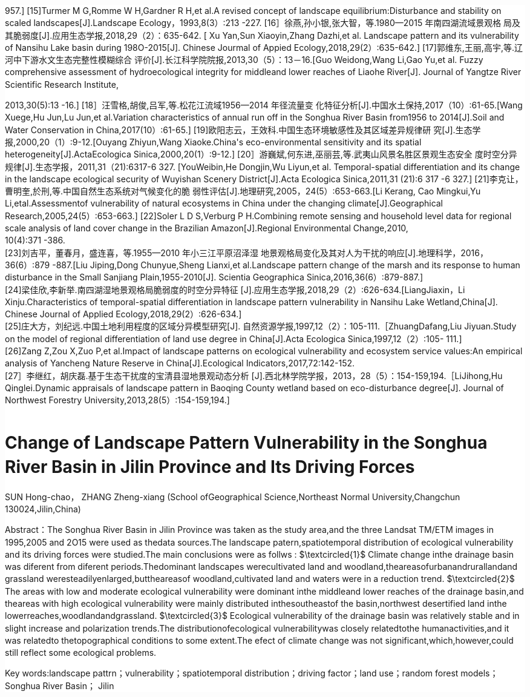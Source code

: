 957.] [15]Turmer M G,Romme W H,Gardner R H,et al.A revised concept of landscape equilibrium:Disturbance and stability on scaled landscapes[J].Landscape Ecology，1993,8(3）:213 -227. [16］徐燕,孙小银,张大智，等.1980—2015 年南四湖流域景观格 局及其脆弱度[J].应用生态学报,2018,29（2）：635-642. [ Xu Yan,Sun Xiaoyin,Zhang Dazhi,et al. Landscape pattern and its vulnerability of Nansihu Lake basin during 198O-2015[J]. Chinese Jourmal of Appied Ecology,2018,29(2）:635-642.] [17]郭维东,王丽,高宇,等.辽河中下游水文生态完整性模糊综合 评价[J].长江科学院院报,2013,30（5）：13－16.[Guo Weidong,Wang Li,Gao Yu,et al. Fuzzy comprehensive assessment of hydroecological integrity for middleand lower reaches of Liaohe River[J]. Journal of Yangtze River Scientific Research Institute,

2013,30(5):13 -16.] [18］汪雪格,胡俊,吕军,等.松花江流域1956—2014 年径流量变 化特征分析[J].中国水土保持,2017（10）:61-65.[Wang Xuege,Hu Jun,Lu Jun,et al.Variation characteristics of annual run off in the Songhua River Basin from1956 to 2014[J].Soil and Water Conservation in China,2017(10）:61-65.] [19]欧阳志云，王效科.中国生态环境敏感性及其区域差异规律研 究[J].生态学报,2000,20（1）:9-12.[Ouyang Zhiyun,Wang Xiaoke.China's eco-environmental sensitivity and its spatial heterogeneity[J].ActaEcologica Sinica,2000,20(1）:9-12.] [20］游巍斌,何东进,巫丽芸,等.武夷山风景名胜区景观生态安全 度时空分异规律[J].生态学报，2011,31（21):6317-6 327. [YouWeibin,He Dongjin,Wu Liyun,et al. Temporal-spatial differentiation and its change in the landscape ecological security of Wuyishan Scenery District[J].Acta Ecologica Sinica,2011,31 (21):6 317 -6 327.] [21]李克让，曹明奎,於刑,等.中国自然生态系统对气候变化的脆 弱性评估[J].地理研究,2005，24(5）:653-663.[Li Kerang, Cao Mingkui,Yu Li,etal.Assessmentof vulnerability of natural ecosystems in China under the changing climate[J].Geographical Research,2005,24(5）:653-663.] [22]Soler L D S,Verburg P H.Combining remote sensing and household level data for regional scale analysis of land cover change in the Brazilian Amazon[J].Regional Environmental Change,2010,   
10(4):371 -386.   
[23]刘吉平，董春月，盛连喜，等.1955—2010 年小三江平原沼泽湿 地景观格局变化及其对人为干扰的响应[J].地理科学，2016， 36(6）:879 -887.[Liu Jiping,Dong Chunyue,Sheng Lianxi,et al.Landscape pattern change of the marsh and its response to human disturbance in the Small Sanjiang Plain,1955-2010[J]. Scientia Geographica Sinica,2016,36(6）:879-887.]   
[24]梁佳欣,李新举.南四湖湿地景观格局脆弱度的时空分异特征 [J].应用生态学报,2018,29（2）:626-634.[LiangJiaxin，Li Xinju.Characteristics of temporal-spatial differentiation in landscape pattern vulnerability in Nansihu Lake Wetland,China[J]. Chinese Journal of Applied Ecology,2018,29(2）:626-634.]   
[25]庄大方，刘纪远.中国土地利用程度的区域分异模型研究[J]. 自然资源学报,1997,12（2）：105-111.［ZhuangDafang,Liu Jiyuan.Study on the model of regional differentiation of land use degree in China[J].Acta Ecologica Sinica,1997,12（2）:105- 111.]   
[26]Zang Z,Zou X,Zuo P,et al.Impact of landscape patterns on ecological vulnerability and ecosystem service values:An empirical analysis of Yancheng Nature Reserve in China[J].Ecological Indicators,2017,72:142-152.   
[27］李继红，胡庆磊.基于生态干扰度的宝清县湿地景观动态分析 [J].西北林学院学报，2013，28（5）：154-159,194.［LiJihong,Hu Qinglei.Dynamic appraisals of landscape pattern in Baoqing County wetland based on eco-disturbance degree[J]. Journal of Northwest Forestry University,2013,28(5）:154-159,194.]

# Change of Landscape Pattern Vulnerability in the Songhua River Basin in Jilin Province and Its Driving Forces

SUN Hong-chao， ZHANG Zheng-xiang (School ofGeographical Science,Northeast Normal University,Changchun 130024,Jilin,China)

Abstract：The Songhua River Basin in Jilin Province was taken as the study area,and the three Landsat TM/ETM images in 1995,2005 and 2O15 were used as thedata sources.The landscape patern,spatiotemporal distribution of ecological vulnerability and its driving forces were studied.The main conclusions were as follws : $\textcircled{1}$ Climate change inthe drainage basin was diferent from diferent periods.Thedominant landscapes werecultivated land and woodland,theareasofurbanandrurallandand grassland weresteadilyenlarged,buttheareasof woodland,cultivated land and waters were in a reduction trend. $\textcircled{2}$ The areas with low and moderate ecological vulnerability were dominant inthe middleand lower reaches of the drainage basin,and theareas with high ecological vulnerability were mainly distributed inthesoutheastof the basin,northwest desertified land inthe lowerreaches,woodlandandgrassland. $\textcircled{3}$ Ecological vulnerability of the drainage basin was relatively stable and in slight increase and polarization trends.The distributionofecological vulnerabilitywas closely relatedtothe humanactivities,and it was relatedto thetopographical conditions to some extent.The efect of climate change was not significant,which,however,could still reflect some ecological problems.

Key words:landscape pattrn；vulnerability；spatiotemporal distribution；driving factor；land use；random forest models；Songhua River Basin； Jilin
